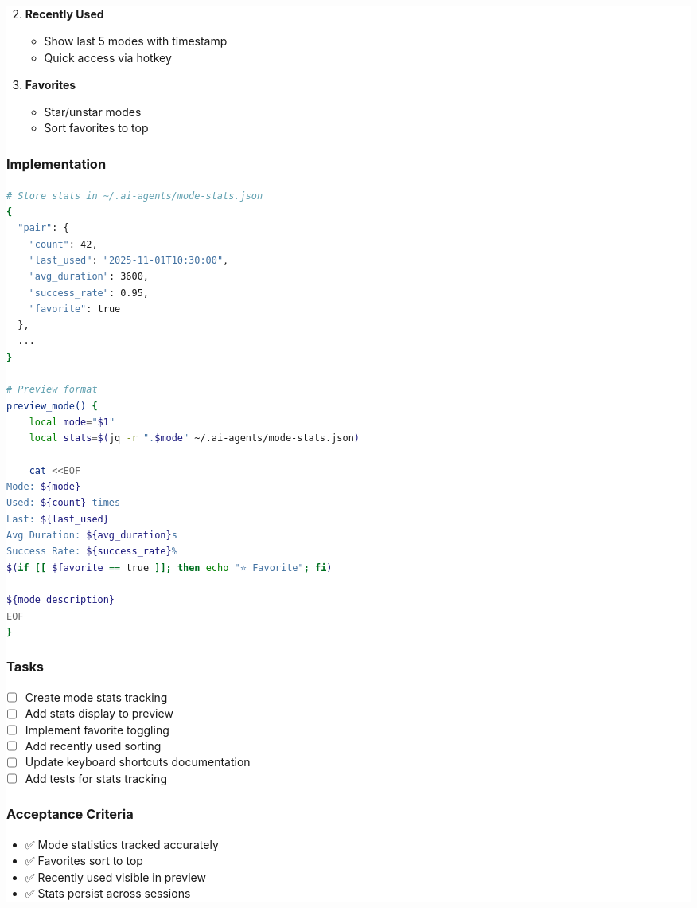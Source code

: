 2. **Recently Used**
   - Show last 5 modes with timestamp
   - Quick access via hotkey

3. **Favorites**
   - Star/unstar modes
   - Sort favorites to top

### Implementation
```bash
# Store stats in ~/.ai-agents/mode-stats.json
{
  "pair": {
    "count": 42,
    "last_used": "2025-11-01T10:30:00",
    "avg_duration": 3600,
    "success_rate": 0.95,
    "favorite": true
  },
  ...
}

# Preview format
preview_mode() {
    local mode="$1"
    local stats=$(jq -r ".$mode" ~/.ai-agents/mode-stats.json)

    cat <<EOF
Mode: ${mode}
Used: ${count} times
Last: ${last_used}
Avg Duration: ${avg_duration}s
Success Rate: ${success_rate}%
$(if [[ $favorite == true ]]; then echo "⭐ Favorite"; fi)

${mode_description}
EOF
}
```

### Tasks
- [ ] Create mode stats tracking
- [ ] Add stats display to preview
- [ ] Implement favorite toggling
- [ ] Add recently used sorting
- [ ] Update keyboard shortcuts documentation
- [ ] Add tests for stats tracking

### Acceptance Criteria
- ✅ Mode statistics tracked accurately
- ✅ Favorites sort to top
- ✅ Recently used visible in preview
- ✅ Stats persist across sessions
